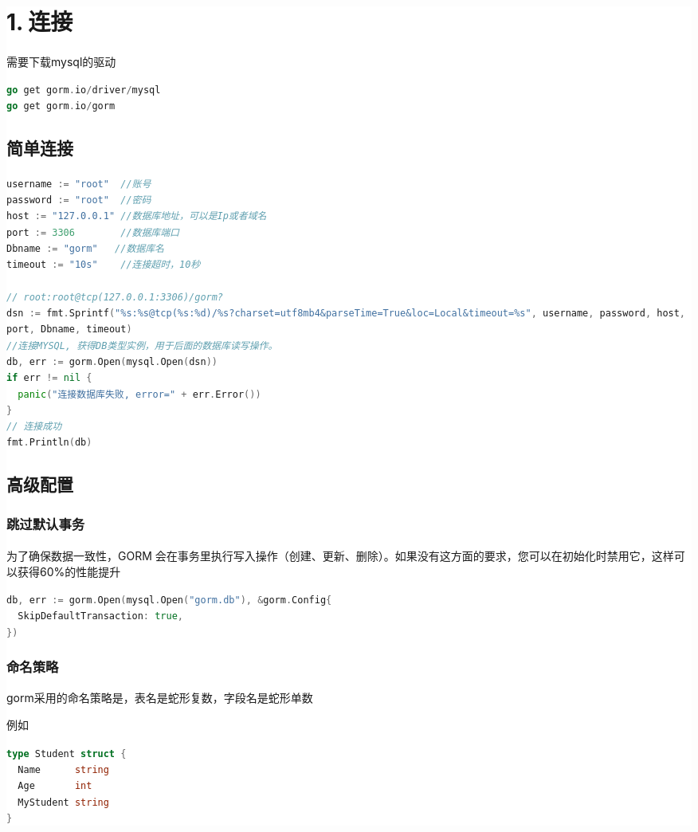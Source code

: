 # 1. 连接

需要下载mysql的驱动

```go
go get gorm.io/driver/mysql
go get gorm.io/gorm
```

## 简单连接

```go
username := "root"  //账号
password := "root"  //密码
host := "127.0.0.1" //数据库地址，可以是Ip或者域名
port := 3306        //数据库端口
Dbname := "gorm"   //数据库名
timeout := "10s"    //连接超时，10秒

// root:root@tcp(127.0.0.1:3306)/gorm?
dsn := fmt.Sprintf("%s:%s@tcp(%s:%d)/%s?charset=utf8mb4&parseTime=True&loc=Local&timeout=%s", username, password, host, port, Dbname, timeout)
//连接MYSQL, 获得DB类型实例，用于后面的数据库读写操作。
db, err := gorm.Open(mysql.Open(dsn))
if err != nil {
  panic("连接数据库失败, error=" + err.Error())
}
// 连接成功
fmt.Println(db)
```

## 高级配置

### 跳过默认事务

为了确保数据一致性，GORM 会在事务里执行写入操作（创建、更新、删除）。如果没有这方面的要求，您可以在初始化时禁用它，这样可以获得60%的性能提升

```go
db, err := gorm.Open(mysql.Open("gorm.db"), &gorm.Config{
  SkipDefaultTransaction: true,
})
```

### 命名策略

gorm采用的命名策略是，表名是蛇形复数，字段名是蛇形单数

例如

```go
type Student struct {
  Name      string
  Age       int
  MyStudent string
}
```
